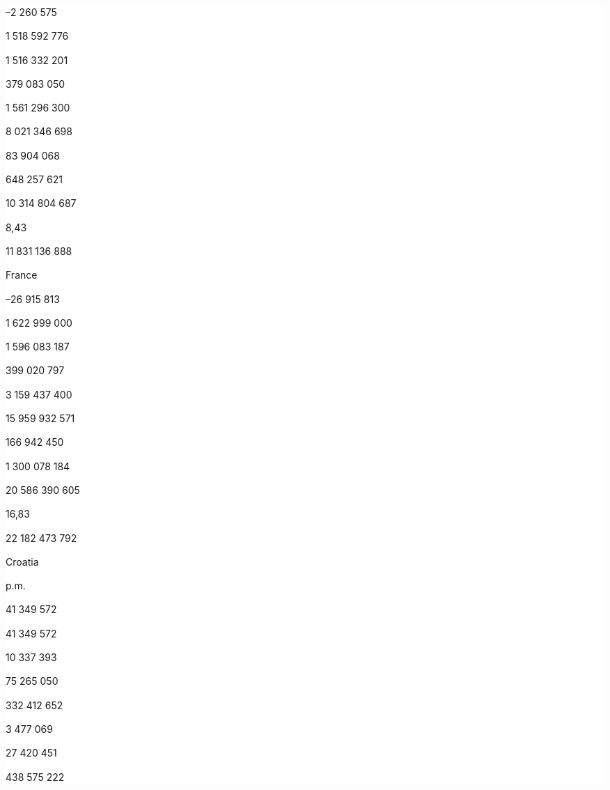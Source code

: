 –2 260 575

1 518 592 776

1 516 332 201

379 083 050

1 561 296 300

8 021 346 698

83 904 068

648 257 621

10 314 804 687

8,43

11 831 136 888

France

–26 915 813

1 622 999 000

1 596 083 187

399 020 797

3 159 437 400

15 959 932 571

166 942 450

1 300 078 184

20 586 390 605

16,83

22 182 473 792

Croatia

p.m.

41 349 572

41 349 572

10 337 393

75 265 050

332 412 652

3 477 069

27 420 451

438 575 222

